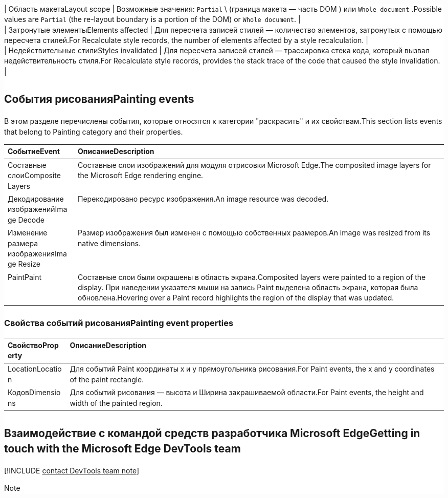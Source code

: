| <span data-ttu-id="b687f-226">Область макета</span><span class="sxs-lookup"><span data-stu-id="b687f-226">Layout scope</span></span> | <span data-ttu-id="b687f-227">Возможные значения: `Partial` \ (граница макета — часть DOM \) или `Whole document` .</span><span class="sxs-lookup"><span data-stu-id="b687f-227">Possible values are `Partial` \(the re-layout boundary is a portion of the DOM\) or `Whole document`.</span></span> |  
| <span data-ttu-id="b687f-228">Затронутые элементы</span><span class="sxs-lookup"><span data-stu-id="b687f-228">Elements affected</span></span> | <span data-ttu-id="b687f-229">Для пересчета записей стилей — количество элементов, затронутых с помощью пересчета стилей.</span><span class="sxs-lookup"><span data-stu-id="b687f-229">For Recalculate style records, the number of elements affected by a style recalculation.</span></span> |  
| <span data-ttu-id="b687f-230">Недействительные стили</span><span class="sxs-lookup"><span data-stu-id="b687f-230">Styles invalidated</span></span> | <span data-ttu-id="b687f-231">Для пересчета записей стилей — трассировка стека кода, который вызвал недействительность стиля.</span><span class="sxs-lookup"><span data-stu-id="b687f-231">For Recalculate style records, provides the stack trace of the code that caused the style invalidation.</span></span> |  

## <span data-ttu-id="b687f-232">События рисования</span><span class="sxs-lookup"><span data-stu-id="b687f-232">Painting events</span></span>  

<span data-ttu-id="b687f-233">В этом разделе перечислены события, которые относятся к категории "раскрасить" и их свойствам.</span><span class="sxs-lookup"><span data-stu-id="b687f-233">This section lists events that belong to Painting category and their properties.</span></span>  

| <span data-ttu-id="b687f-234">Событие</span><span class="sxs-lookup"><span data-stu-id="b687f-234">Event</span></span> | <span data-ttu-id="b687f-235">Описание</span><span class="sxs-lookup"><span data-stu-id="b687f-235">Description</span></span> |  
|:--- |:--- |  
| <span data-ttu-id="b687f-236">Составные слои</span><span class="sxs-lookup"><span data-stu-id="b687f-236">Composite Layers</span></span> | <span data-ttu-id="b687f-237">Составные слои изображений для модуля отрисовки Microsoft Edge.</span><span class="sxs-lookup"><span data-stu-id="b687f-237">The composited image layers for the Microsoft Edge rendering engine.</span></span> |  
| <span data-ttu-id="b687f-238">Декодирование изображений</span><span class="sxs-lookup"><span data-stu-id="b687f-238">Image Decode</span></span> | <span data-ttu-id="b687f-239">Перекодировано ресурс изображения.</span><span class="sxs-lookup"><span data-stu-id="b687f-239">An image resource was decoded.</span></span> |  
| <span data-ttu-id="b687f-240">Изменение размера изображения</span><span class="sxs-lookup"><span data-stu-id="b687f-240">Image Resize</span></span> | <span data-ttu-id="b687f-241">Размер изображения был изменен с помощью собственных размеров.</span><span class="sxs-lookup"><span data-stu-id="b687f-241">An image was resized from its native dimensions.</span></span> |  
| <span data-ttu-id="b687f-242">Paint</span><span class="sxs-lookup"><span data-stu-id="b687f-242">Paint</span></span> | <span data-ttu-id="b687f-243">Составные слои были окрашены в область экрана.</span><span class="sxs-lookup"><span data-stu-id="b687f-243">Composited layers were painted to a region of the display.</span></span>  <span data-ttu-id="b687f-244">При наведении указателя мыши на запись Paint выделена область экрана, которая была обновлена.</span><span class="sxs-lookup"><span data-stu-id="b687f-244">Hovering over a Paint record highlights the region of the display that was updated.</span></span> |  

### <span data-ttu-id="b687f-245">Свойства событий рисования</span><span class="sxs-lookup"><span data-stu-id="b687f-245">Painting event properties</span></span>  

| <span data-ttu-id="b687f-246">Свойство</span><span class="sxs-lookup"><span data-stu-id="b687f-246">Property</span></span> | <span data-ttu-id="b687f-247">Описание</span><span class="sxs-lookup"><span data-stu-id="b687f-247">Description</span></span> |  
|:--- |:--- |  
| <span data-ttu-id="b687f-248">Location</span><span class="sxs-lookup"><span data-stu-id="b687f-248">Location</span></span> | <span data-ttu-id="b687f-249">Для событий Paint координаты x и y прямоугольника рисования.</span><span class="sxs-lookup"><span data-stu-id="b687f-249">For Paint events, the x and y coordinates of the paint rectangle.</span></span> |  
| <span data-ttu-id="b687f-250">Кодов</span><span class="sxs-lookup"><span data-stu-id="b687f-250">Dimensions</span></span> | <span data-ttu-id="b687f-251">Для событий рисования — высота и Ширина закрашиваемой области.</span><span class="sxs-lookup"><span data-stu-id="b687f-251">For Paint events, the height and width of the painted region.</span></span> |  

## <span data-ttu-id="b687f-252">Взаимодействие с командой средств разработчика Microsoft Edge</span><span class="sxs-lookup"><span data-stu-id="b687f-252">Getting in touch with the Microsoft Edge DevTools team</span></span>  

[!INCLUDE [contact DevTools team note](../includes/contact-devtools-team-note.md)]  



[ConsoleApiTime]: /microsoft-edge/devtools-guide-chromium/console/api#time "Справочник по API для консоли времени"  
[ConsoleApiTimeEnd]: /microsoft-edge/devtools-guide-chromium/console/api#timeend "Справочник по API для timeEnd-Console"  


[MDNWindowDOMContentLoadedEvent]: https://developer.mozilla.org/docs/Web/Events/DOMContentLoaded "Окно: DOMContentLoaded событие | MDN"  
[MDNWindowOrWorkerGlobalScopeSetInterval]: https://developer.mozilla.org/docs/Web/API/WindowTimers/setInterval "WindowOrWorkerGlobalScope. setInterval () | MDN"  
[MDNWindowOrWorkerGlobalScopeSetTimeout]: https://developer.mozilla.org/docs/Web/API/WindowTimers/setTimeout "WindowOrWorkerGlobalScope. setTimeout () | MDN"  

> [!NOTE]

[CCA4IL]: https://creativecommons.org/licenses/by/4.0  
[CCby4Image]: https://i.creativecommons.org/l/by/4.0/88x31.png  
[GoogleSitePolicies]: https://developers.google.com/terms/site-policies  
[KayceBasques]: https://developers.google.com/web/resources/contributors/kaycebasques  
[MegginKearney]: https://developers.google.com/web/resources/contributors/megginkearney  
[FlavioCopes]: https://developers.google.com/web/resources/contributors/flaviocopes  